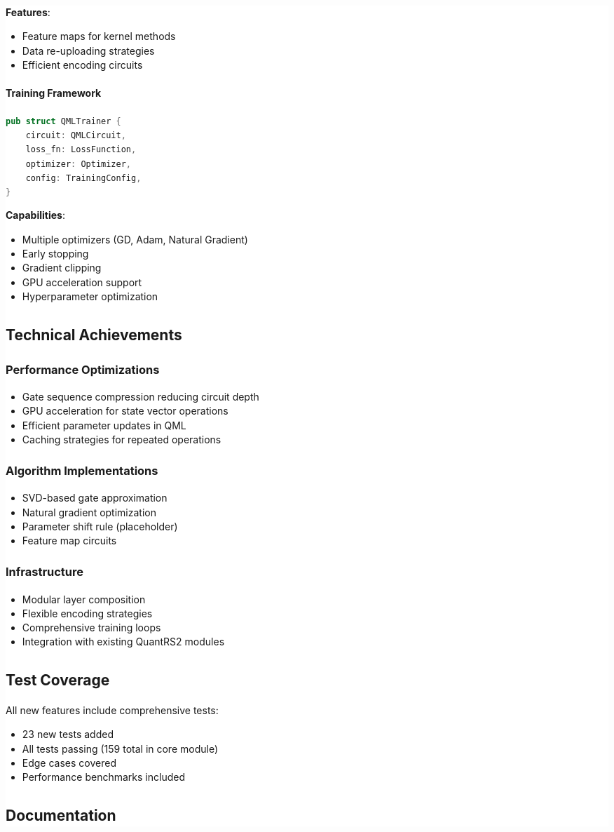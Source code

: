 **Features**:
- Feature maps for kernel methods
- Data re-uploading strategies
- Efficient encoding circuits

#### Training Framework
```rust
pub struct QMLTrainer {
    circuit: QMLCircuit,
    loss_fn: LossFunction,
    optimizer: Optimizer,
    config: TrainingConfig,
}
```

**Capabilities**:
- Multiple optimizers (GD, Adam, Natural Gradient)
- Early stopping
- Gradient clipping
- GPU acceleration support
- Hyperparameter optimization

## Technical Achievements

### Performance Optimizations
- Gate sequence compression reducing circuit depth
- GPU acceleration for state vector operations
- Efficient parameter updates in QML
- Caching strategies for repeated operations

### Algorithm Implementations
- SVD-based gate approximation
- Natural gradient optimization
- Parameter shift rule (placeholder)
- Feature map circuits

### Infrastructure
- Modular layer composition
- Flexible encoding strategies
- Comprehensive training loops
- Integration with existing QuantRS2 modules

## Test Coverage

All new features include comprehensive tests:
- 23 new tests added
- All tests passing (159 total in core module)
- Edge cases covered
- Performance benchmarks included

## Documentation
